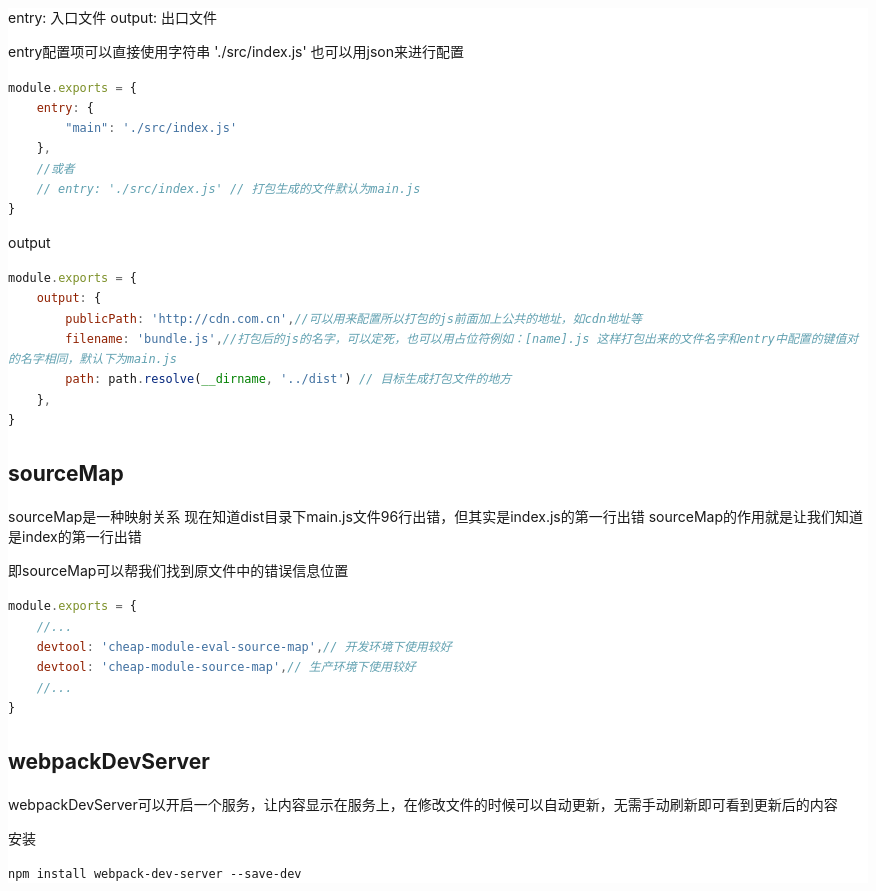 
entry: 入口文件
output: 出口文件


entry配置项可以直接使用字符串 './src/index.js' 也可以用json来进行配置

```javascript
module.exports = {
    entry: {
        "main": './src/index.js'
    },
    //或者
    // entry: './src/index.js' // 打包生成的文件默认为main.js
}
```

output

```javascript
module.exports = {
    output: {
        publicPath: 'http://cdn.com.cn',//可以用来配置所以打包的js前面加上公共的地址，如cdn地址等
        filename: 'bundle.js',//打包后的js的名字，可以定死，也可以用占位符例如：[name].js 这样打包出来的文件名字和entry中配置的键值对的名字相同，默认下为main.js
        path: path.resolve(__dirname, '../dist') // 目标生成打包文件的地方
    },
}
```


## sourceMap

sourceMap是一种映射关系
现在知道dist目录下main.js文件96行出错，但其实是index.js的第一行出错
sourceMap的作用就是让我们知道是index的第一行出错

即sourceMap可以帮我们找到原文件中的错误信息位置

```javascript
module.exports = {
    //...
    devtool: 'cheap-module-eval-source-map',// 开发环境下使用较好
    devtool: 'cheap-module-source-map',// 生产环境下使用较好
    //...
}
```

## webpackDevServer

webpackDevServer可以开启一个服务，让内容显示在服务上，在修改文件的时候可以自动更新，无需手动刷新即可看到更新后的内容

安装

```
npm install webpack-dev-server --save-dev
```
